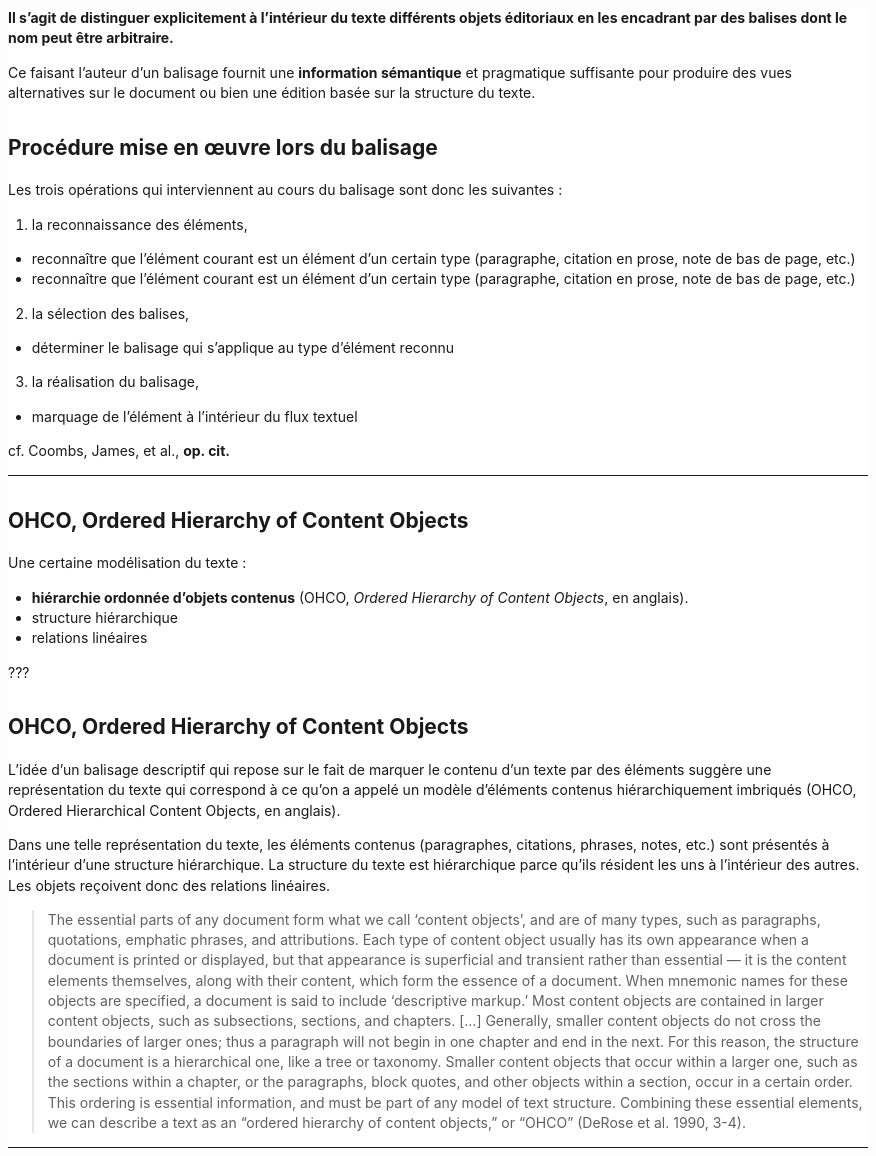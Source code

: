 **Il s’agit de distinguer explicitement à l’intérieur du texte différents objets éditoriaux en les encadrant par des balises dont le nom peut être arbitraire.**

Ce faisant l’auteur d’un balisage fournit une **information sémantique** et pragmatique suffisante pour produire des vues alternatives sur le document ou bien une édition basée sur la structure du texte.

## Procédure mise en œuvre lors du balisage

Les trois opérations qui interviennent au cours du balisage sont donc les suivantes&nbsp;:

1. la reconnaissance des éléments,
  - reconnaître que l’élément courant est un élément d’un certain type (paragraphe, citation en prose, note de bas de page, etc.)
  - reconnaître que l’élément courant est un élément d’un certain type (paragraphe, citation en prose, note de bas de page, etc.)
2. la sélection des balises,
  - déterminer le balisage qui s’applique au type d’élément reconnu
3. la réalisation du balisage,
  - marquage de l’élément à l’intérieur du flux textuel

cf. Coombs, James, et al., **op. cit.**

---

## OHCO, Ordered Hierarchy of Content Objects

Une certaine modélisation du texte :

- **hiérarchie ordonnée d’objets contenus** (OHCO, _Ordered Hierarchy of Content Objects_, en anglais).
- structure hiérarchique
- relations linéaires

???

## OHCO, Ordered Hierarchy of Content Objects

L’idée d’un balisage descriptif qui repose sur le fait de marquer le contenu d’un texte par des éléments suggère une représentation du texte qui correspond à ce qu’on a appelé un modèle d’éléments contenus hiérarchiquement imbriqués (OHCO, Ordered Hierarchical Content Objects, en anglais).

Dans une telle représentation du texte, les éléments contenus (paragraphes, citations, phrases, notes, etc.) sont présentés à l’intérieur d’une structure hiérarchique. La structure du texte est hiérarchique parce qu’ils résident les uns à l’intérieur des autres. Les objets reçoivent donc des relations linéaires.

>The essential parts of any document form what we call ‘content objects’, and are of many types, such as paragraphs, quotations, emphatic phrases, and attributions. Each type of content object usually has its own appearance when a document is printed or displayed, but that appearance is superficial and transient rather than essential — it is the content elements themselves, along with their content, which form the essence of a document. When mnemonic names for these objects are specified, a document is said to include ‘descriptive markup.’
>Most content objects are contained in larger content objects, such as subsections, sections, and chapters. […] Generally, smaller content objects do not cross the boundaries of larger ones; thus a paragraph will not begin in one chapter and end in the next. For this reason, the structure of a document is a hierarchical one, like a tree or taxonomy.
>Smaller content objects that occur within a larger one, such as the sections within a chapter, or the paragraphs, block quotes, and other objects within a section, occur in a certain order. This ordering is essential information, and must be part of any model of text structure.
>Combining these essential elements, we can describe a text as an “ordered hierarchy of content objects,” or “OHCO” (DeRose et al. 1990, 3-4).

---